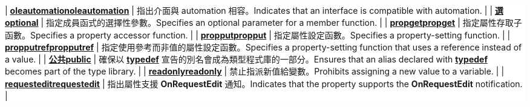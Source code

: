 | [<span data-ttu-id="47bbe-169">**oleautomation**</span><span class="sxs-lookup"><span data-stu-id="47bbe-169">**oleautomation**</span></span>](oleautomation.md)       | <span data-ttu-id="47bbe-170">指出介面與 automation 相容。</span><span class="sxs-lookup"><span data-stu-id="47bbe-170">Indicates that an interface is compatible with automation.</span></span>                                                                                                                                                                                                                                                                                                                                             |
| [<span data-ttu-id="47bbe-171">**選**</span><span class="sxs-lookup"><span data-stu-id="47bbe-171">**optional**</span></span>](optional.md)                 | <span data-ttu-id="47bbe-172">指定成員函式的選擇性參數。</span><span class="sxs-lookup"><span data-stu-id="47bbe-172">Specifies an optional parameter for a member function.</span></span>                                                                                                                                                                                                                                                                                                                                                 |
| [<span data-ttu-id="47bbe-173">**propget**</span><span class="sxs-lookup"><span data-stu-id="47bbe-173">**propget**</span></span>](propget.md)                   | <span data-ttu-id="47bbe-174">指定屬性存取子函數。</span><span class="sxs-lookup"><span data-stu-id="47bbe-174">Specifies a property accessor function.</span></span>                                                                                                                                                                                                                                                                                                                                                                |
| [<span data-ttu-id="47bbe-175">**propput**</span><span class="sxs-lookup"><span data-stu-id="47bbe-175">**propput**</span></span>](propput.md)                   | <span data-ttu-id="47bbe-176">指定屬性設定函數。</span><span class="sxs-lookup"><span data-stu-id="47bbe-176">Specifies a property-setting function.</span></span>                                                                                                                                                                                                                                                                                                                                                                 |
| [<span data-ttu-id="47bbe-177">**propputref**</span><span class="sxs-lookup"><span data-stu-id="47bbe-177">**propputref**</span></span>](propputref.md)             | <span data-ttu-id="47bbe-178">指定使用參考而非值的屬性設定函數。</span><span class="sxs-lookup"><span data-stu-id="47bbe-178">Specifies a property-setting function that uses a reference instead of a value.</span></span>                                                                                                                                                                                                                                                                                                                        |
| [<span data-ttu-id="47bbe-179">**公共**</span><span class="sxs-lookup"><span data-stu-id="47bbe-179">**public**</span></span>](public.md)                     | <span data-ttu-id="47bbe-180">確保以 [**typedef**](typedef.md) 宣告的別名會成為類型程式庫的一部分。</span><span class="sxs-lookup"><span data-stu-id="47bbe-180">Ensures that an alias declared with [**typedef**](typedef.md) becomes part of the type library.</span></span>                                                                                                                                                                                                                                                                                                       |
| [<span data-ttu-id="47bbe-181">**readonly**</span><span class="sxs-lookup"><span data-stu-id="47bbe-181">**readonly**</span></span>](readonly.md)                 | <span data-ttu-id="47bbe-182">禁止指派新值給變數。</span><span class="sxs-lookup"><span data-stu-id="47bbe-182">Prohibits assigning a new value to a variable.</span></span>                                                                                                                                                                                                                                                                                                                                                         |
| [<span data-ttu-id="47bbe-183">**requestedit**</span><span class="sxs-lookup"><span data-stu-id="47bbe-183">**requestedit**</span></span>](requestedit.md)           | <span data-ttu-id="47bbe-184">指出屬性支援 **OnRequestEdit** 通知。</span><span class="sxs-lookup"><span data-stu-id="47bbe-184">Indicates that the property supports the **OnRequestEdit** notification.</span></span>                                                                                                                                                                                                                                                                                                                               |